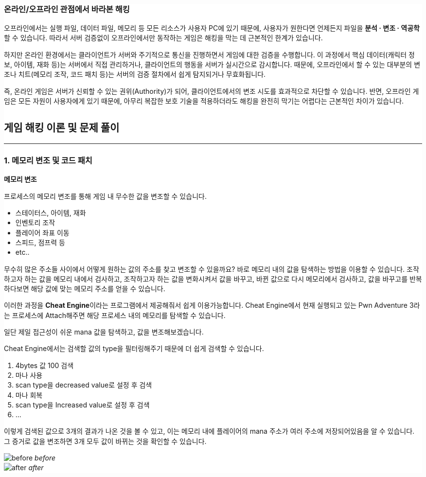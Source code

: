 ### **온라인/오프라인 관점에서 바라본 해킹**

오프라인에서는 실행 파일, 데이터 파일, 메모리 등 모든 리소스가 사용자 PC에 있기 때문에, 사용자가 원한다면 언제든지 파일을 **분석 · 변조 · 역공학**할 수 있습니다. 따라서 서버 검증없이 오프라인에서만 동작하는 게임은 해킹을 막는 데 근본적인 한계가 있습니다.

하지만 온라인 환경에서는 클라이언트가 서버와 주기적으로 통신을 진행하면서 게임에 대한 검증을 수행합니다.
이 과정에서 핵심 데이터(캐릭터 정보, 아이템, 재화 등)는 서버에서 직접 관리하거나, 클라이언트의 행동을 서버가 실시간으로 감시합니다. 때문에, 오프라인에서 할 수 있는 대부분의 변조나 치트(메모리 조작, 코드 패치 등)는 서버의 검증 절차에서 쉽게 탐지되거나 무효화됩니다.

즉, 온라인 게임은 서버가 신뢰할 수 있는 권위(Authority)가 되어, 클라이언트에서의 변조 시도를 효과적으로 차단할 수 있습니다.
반면, 오프라인 게임은 모든 자원이 사용자에게 있기 때문에, 아무리 복잡한 보호 기술을 적용하더라도 해킹을 완전히 막기는 어렵다는 근본적인 차이가 있습니다.

## 게임 해킹 이론 및 문제 풀이
---
### 1. 메모리 변조 및 코드 패치

**메모리 변조**

프로세스의 메모리 변조를 통해 게임 내 무수한 값을 변조할 수 있습니다. 

- 스테이터스, 아이템, 재화
- 인벤토리 조작
- 플레이어 좌표 이동
- 스피드, 점프력 등
- etc..

무수히 많은 주소들 사이에서 어떻게 원하는 값의 주소를 찾고 변조할 수 있을까요?
바로 메모리 내의 값을 탐색하는 방법을 이용할 수 있습니다. 조작하고자 하는 값을 메모리 내에서 검사하고, 조작하고자 하는 값을 변화시켜서 값을 바꾸고, 바뀐 값으로 다시 메모리에서 검사하고, 값을 바꾸고를 반복하다보면 해당 값에 맞는 메모리 주소를 얻을 수 있습니다.

이러한 과정을 **Cheat Engine**이라는 프로그램에서 제공해줘서 쉽게 이용가능합니다.
Cheat Engine에서 현재 실행되고 있는 Pwn Adventure 3라는 프로세스에 Attach해주면 해당 프로세스 내의 메모리를 탐색할 수 있습니다.

일단 제일 접근성이 쉬운 mana 값을 탐색하고, 값을 변조해보겠습니다.

Cheat Engine에서는 검색할 값의 type을 필터링해주기 때문에 더 쉽게 검색할 수 있습니다.

1. 4bytes 값 100 검색
2. 마나 사용
3. scan type을 decreased value로 설정 후 검색
4. 마나 회복
5. scan type을 Increased value로 설정 후 검색
6. …

이렇게 검색된 값으로 3개의 결과가 나온 것을 볼 수 있고, 이는 메모리 내에 플레이어의 mana 주소가 여러 주소에 저장되어있음을 알 수 있습니다. 그 증거로 값을 변조하면 3개 모두 값이 바뀌는 것을 확인할 수 있습니다.

<div class="c-img-row">
  <div>
    <img src="/assets/img/Game-Hacking-Pwn-Adventure-3/image%202.png" alt="before">
    <em>before</em>
  </div>
  <div>
    <img src="/assets/img/Game-Hacking-Pwn-Adventure-3/image%203.png" alt="after">
    <em>after</em>
  </div>
</div>
